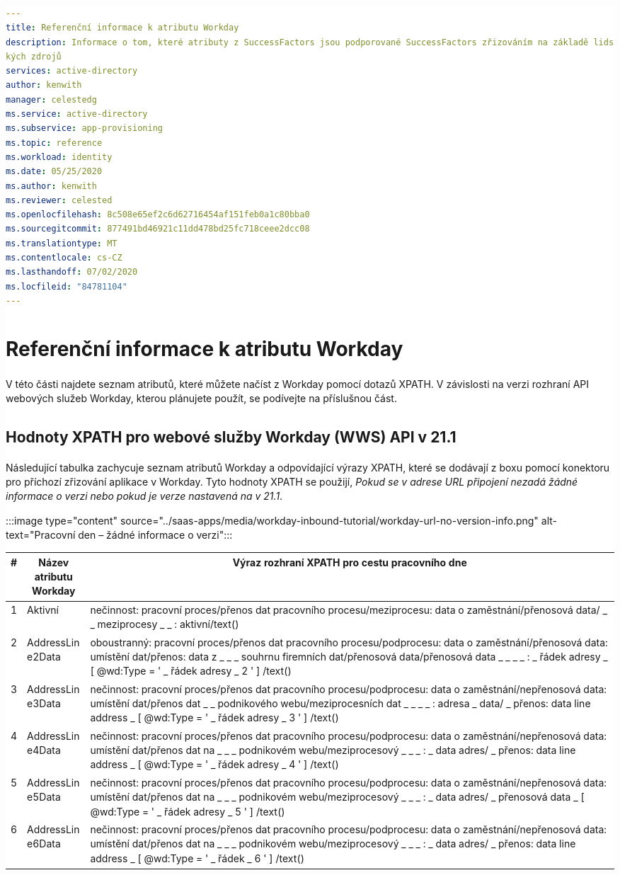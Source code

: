 ```yaml
---
title: Referenční informace k atributu Workday
description: Informace o tom, které atributy z SuccessFactors jsou podporované SuccessFactors zřizováním na základě lidských zdrojů
services: active-directory
author: kenwith
manager: celestedg
ms.service: active-directory
ms.subservice: app-provisioning
ms.topic: reference
ms.workload: identity
ms.date: 05/25/2020
ms.author: kenwith
ms.reviewer: celested
ms.openlocfilehash: 8c508e65ef2c6d62716454af151feb0a1c80bba0
ms.sourcegitcommit: 877491bd46921c11dd478bd25fc718ceee2dcc08
ms.translationtype: MT
ms.contentlocale: cs-CZ
ms.lasthandoff: 07/02/2020
ms.locfileid: "84781104"
---
```

# <a name="workday-attribute-reference"></a>Referenční informace k atributu Workday

V této části najdete seznam atributů, které můžete načíst z Workday pomocí dotazů XPATH. V závislosti na verzi rozhraní API webových služeb Workday, kterou plánujete použít, se podívejte na příslušnou část. 

## <a name="xpath-values-for-workday-web-services-wws-api-v211"></a>Hodnoty XPATH pro webové služby Workday (WWS) API v 21.1


Následující tabulka zachycuje seznam atributů Workday a odpovídající výrazy XPATH, které se dodávají z boxu pomocí konektoru pro příchozí zřizování aplikace v Workday. Tyto hodnoty XPATH se použijí, *Pokud se v adrese URL připojení nezadá žádné informace o verzi nebo pokud je verze nastavená na v 21.1*. 

:::image type="content" source="../saas-apps/media/workday-inbound-tutorial/workday-url-no-version-info.png" alt-text="Pracovní den – žádné informace o verzi":::


| \# | Název atributu Workday                                  | Výraz rozhraní XPATH pro cestu pracovního dne                                                                                                                                                                                                                                                                                                                                                                                       |
|----|---------------------------------------|--------------------------------------------------------------------------------------------------------------------------------------------------------------------------------------------------------------------------------------------------------------------------------------------------------------------------------------------------------------------------------------------------------------|
| 1  | Aktivní                                | nečinnost: pracovní proces/přenos dat pracovního procesu/meziprocesu: data o zaměstnání/přenosová data/ \_ \_ meziprocesy \_ \_ : aktivní/text\(\)                                                                                                                                                                                                                                                                                                                     |
| 2  | AddressLine2Data                      | oboustranný: pracovní proces/přenos dat pracovního procesu/podprocesu: data o zaměstnání/přenosová data: umístění dat/přenos: data z \_ \_ \_ souhrnu firemních dat/přenosová data/přenosová data \_ \_ \_ \_ : \_ řádek adresy \_ \[ @wd:Type = ' \_ řádek adresy \_ 2 ' \] /text\(\)                                                                                                                                                                                                                             |
| 3  | AddressLine3Data                      | nečinnost: pracovní proces/přenos dat pracovního procesu/podprocesu: data o zaměstnání/nepřenosová data: umístění dat/přenos dat \_ \_ podnikového webu/meziprocesních dat \_ \_ \_ \_ : adresa \_ data/ \_ přenos: data line address \_ \[ @wd:Type = ' \_ řádek adresy \_ 3 ' \] /text\(\)                                                                                                                                                                                                                             |
| 4  | AddressLine4Data                      | nečinnost: pracovní proces/přenos dat pracovního procesu/podprocesu: data o zaměstnání/nepřenosová data: umístění dat/přenos dat na \_ \_ \_ podnikovém webu/meziprocesový \_ \_ \_ : \_ data adres/ \_ přenos: data line address \_ \[ @wd:Type = ' \_ řádek adresy \_ 4 ' \] /text\(\)                                                                                                                                                                                                                             |
| 5  | AddressLine5Data                      | nečinnost: pracovní proces/přenos dat pracovního procesu/podprocesu: data o zaměstnání/nepřenosová data: umístění dat/přenos dat na \_ \_ \_ podnikovém webu/meziprocesový \_ \_ \_ : \_ data adres/ \_ přenosová data \_ \[ @wd:Type = ' \_ řádek adresy \_ 5 ' \] /text\(\)                                                                                                                                                                                                                             |
| 6  | AddressLine6Data                      | nečinnost: pracovní proces/přenos dat pracovního procesu/podprocesu: data o zaměstnání/nepřenosová data: umístění dat/přenos dat na \_ \_ \_ podnikovém webu/meziprocesový \_ \_ \_ : \_ data adres/ \_ přenos: data line address \_ \[ @wd:Type = ' \_ řádek \_ 6 ' \] /text\(\)                                                                                                                                                                                                                             |